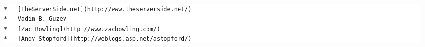     *   [TheServerSide.net](http://www.theserverside.net/)
    *   Vadim B. Guzev
    *   [Zac Bowling](http://www.zacbowling.com/)
    *   [Andy Stopford](http://weblogs.asp.net/astopford/)
